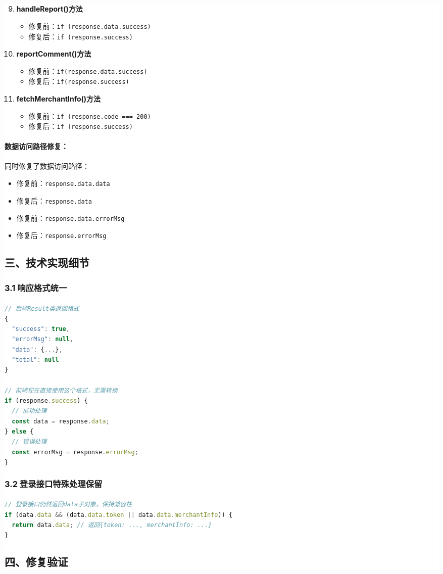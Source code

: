 9. **handleReport()方法**
   - 修复前：`if (response.data.success)`
   - 修复后：`if (response.success)`

10. **reportComment()方法**
    - 修复前：`if(response.data.success)`
    - 修复后：`if(response.success)`

11. **fetchMerchantInfo()方法**
    - 修复前：`if (response.code === 200)`
    - 修复后：`if (response.success)`

#### 数据访问路径修复：
同时修复了数据访问路径：
- 修复前：`response.data.data`
- 修复后：`response.data`

- 修复前：`response.data.errorMsg`
- 修复后：`response.errorMsg`

## 三、技术实现细节

### 3.1 响应格式统一
```javascript
// 后端Result类返回格式
{
  "success": true,
  "errorMsg": null,
  "data": {...},
  "total": null
}

// 前端现在直接使用这个格式，无需转换
if (response.success) {
  // 成功处理
  const data = response.data;
} else {
  // 错误处理
  const errorMsg = response.errorMsg;
}
```

### 3.2 登录接口特殊处理保留
```javascript
// 登录接口仍然返回data子对象，保持兼容性
if (data.data && (data.data.token || data.data.merchantInfo)) {
  return data.data; // 返回{token: ..., merchantInfo: ...}
}
```

## 四、修复验证
